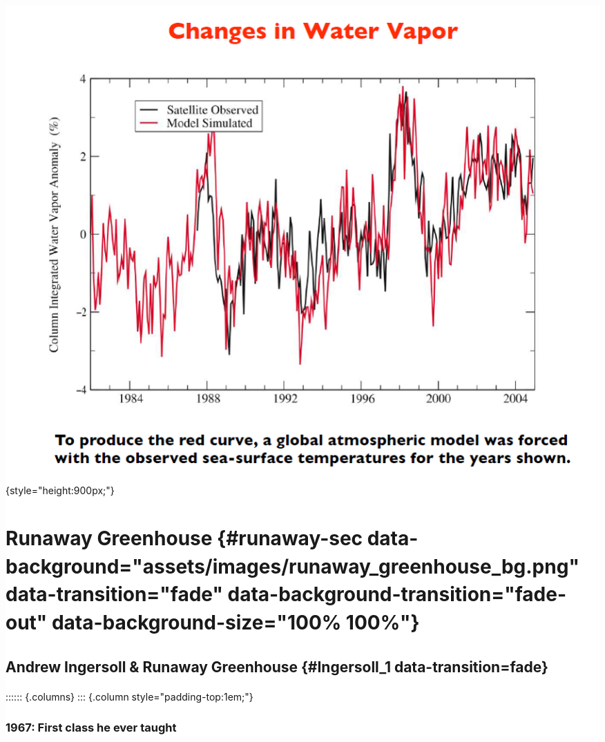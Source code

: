 ![Water Vapor Feedback](assets/images/w_v_feedback_test.png){style="height:900px;"}

# Runaway Greenhouse {#runaway-sec data-background="assets/images/runaway_greenhouse_bg.png" data-transition="fade" data-background-transition="fade-out" data-background-size="100% 100%"}



## Andrew Ingersoll & Runaway Greenhouse {#Ingersoll_1 data-transition=fade}

:::::: {.columns}
::: {.column style="padding-top:1em;"}
### 1967: First class he ever taught

